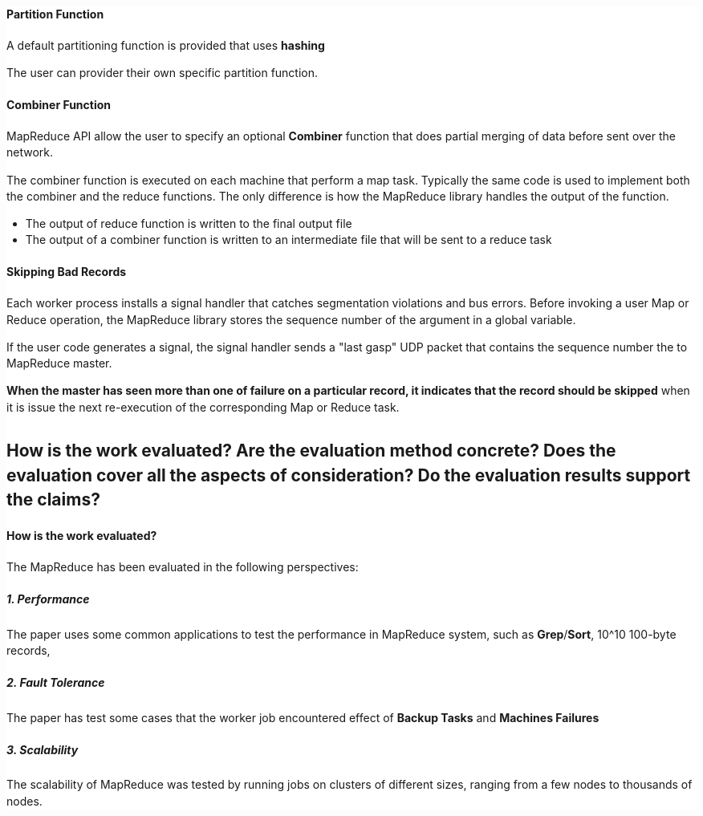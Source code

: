 #### Partition Function

A default partitioning function is provided that uses **hashing**

The user can provider their own specific partition function.

#### Combiner Function

MapReduce API allow the user to specify an optional **Combiner** function that does partial merging of data before sent over the network.

The combiner function is executed on each machine that perform a map task. Typically the same code is used to implement both the combiner and the reduce functions. The only difference is how the MapReduce library handles the output of the function.

- The output of reduce function is written to the final output file
- The output of a combiner function is written to an intermediate file that will be sent to a reduce task

#### Skipping Bad Records

Each worker process installs a signal handler that catches segmentation violations and bus errors. Before invoking a user Map or Reduce operation, the MapReduce library stores the sequence number of the argument in a global variable.

If the user code generates a signal, the signal handler sends a "last gasp" UDP packet that contains the sequence number the to MapReduce master.

**When the master has seen more than one of failure on a particular record, it indicates that the record should be skipped** when it is issue the next re-execution of the corresponding Map or Reduce task.



## How is the work evaluated? Are the evaluation method concrete? Does the evaluation cover all the aspects of consideration? Do the evaluation results support the claims?

#### How is the work evaluated?

The MapReduce has been evaluated in the following perspectives:

##### 1. Performance

The paper uses some common applications to test the performance in MapReduce system, such as **Grep**/**Sort**, 10^10 100-byte records,

##### 2. Fault Tolerance

The paper has test some cases that the worker job encountered effect of **Backup Tasks** and **Machines Failures**

##### 3. Scalability

The scalability of MapReduce was tested by running jobs on clusters of different sizes, ranging from a few nodes to thousands of nodes.
